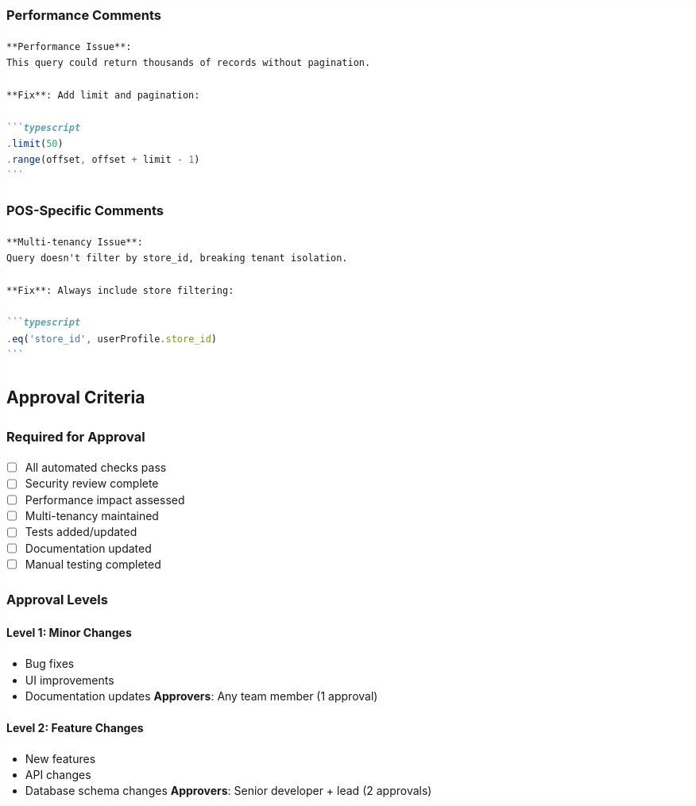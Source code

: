 ### Performance Comments

````markdown
**Performance Issue**:
This query could return thousands of records without pagination.

**Fix**: Add limit and pagination:

```typescript
.limit(50)
.range(offset, offset + limit - 1)
```
````

### POS-Specific Comments

````markdown
**Multi-tenancy Issue**:
Query doesn't filter by store_id, breaking tenant isolation.

**Fix**: Always include store filtering:

```typescript
.eq('store_id', userProfile.store_id)
```
````

## Approval Criteria

### Required for Approval

- [ ] All automated checks pass
- [ ] Security review complete
- [ ] Performance impact assessed
- [ ] Multi-tenancy maintained
- [ ] Tests added/updated
- [ ] Documentation updated
- [ ] Manual testing completed

### Approval Levels

#### Level 1: Minor Changes

- Bug fixes
- UI improvements
- Documentation updates
  **Approvers**: Any team member (1 approval)

#### Level 2: Feature Changes

- New features
- API changes
- Database schema changes
  **Approvers**: Senior developer + lead (2 approvals)

